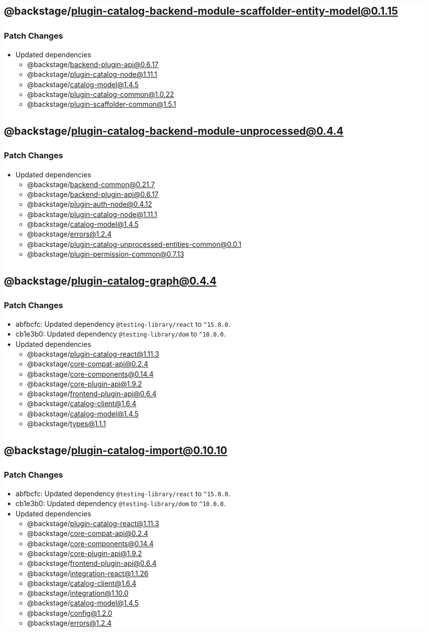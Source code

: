 ## @backstage/plugin-catalog-backend-module-scaffolder-entity-model@0.1.15

### Patch Changes

- Updated dependencies
  - @backstage/backend-plugin-api@0.6.17
  - @backstage/plugin-catalog-node@1.11.1
  - @backstage/catalog-model@1.4.5
  - @backstage/plugin-catalog-common@1.0.22
  - @backstage/plugin-scaffolder-common@1.5.1

## @backstage/plugin-catalog-backend-module-unprocessed@0.4.4

### Patch Changes

- Updated dependencies
  - @backstage/backend-common@0.21.7
  - @backstage/backend-plugin-api@0.6.17
  - @backstage/plugin-auth-node@0.4.12
  - @backstage/plugin-catalog-node@1.11.1
  - @backstage/catalog-model@1.4.5
  - @backstage/errors@1.2.4
  - @backstage/plugin-catalog-unprocessed-entities-common@0.0.1
  - @backstage/plugin-permission-common@0.7.13

## @backstage/plugin-catalog-graph@0.4.4

### Patch Changes

- abfbcfc: Updated dependency `@testing-library/react` to `^15.0.0`.
- cb1e3b0: Updated dependency `@testing-library/dom` to `^10.0.0`.
- Updated dependencies
  - @backstage/plugin-catalog-react@1.11.3
  - @backstage/core-compat-api@0.2.4
  - @backstage/core-components@0.14.4
  - @backstage/core-plugin-api@1.9.2
  - @backstage/frontend-plugin-api@0.6.4
  - @backstage/catalog-client@1.6.4
  - @backstage/catalog-model@1.4.5
  - @backstage/types@1.1.1

## @backstage/plugin-catalog-import@0.10.10

### Patch Changes

- abfbcfc: Updated dependency `@testing-library/react` to `^15.0.0`.
- cb1e3b0: Updated dependency `@testing-library/dom` to `^10.0.0`.
- Updated dependencies
  - @backstage/plugin-catalog-react@1.11.3
  - @backstage/core-compat-api@0.2.4
  - @backstage/core-components@0.14.4
  - @backstage/core-plugin-api@1.9.2
  - @backstage/frontend-plugin-api@0.6.4
  - @backstage/integration-react@1.1.26
  - @backstage/catalog-client@1.6.4
  - @backstage/integration@1.10.0
  - @backstage/catalog-model@1.4.5
  - @backstage/config@1.2.0
  - @backstage/errors@1.2.4